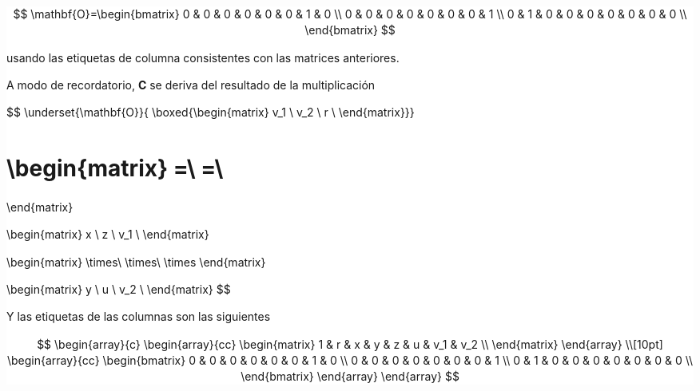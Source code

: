 $$
\mathbf{O}=\begin{bmatrix}
0 & 0 & 0 & 0 & 0 & 0 & 1 & 0 \\
0 & 0 & 0 & 0 & 0 & 0 & 0 & 1 \\
0 & 1 & 0 & 0 & 0 & 0 & 0 & 0 & 0 \\
\end{bmatrix}
$$

usando las etiquetas de columna consistentes con las matrices anteriores.

A modo de recordatorio, $\mathbf{C}$ se deriva del resultado de la multiplicación

$$
\underset{\mathbf{O}}{
\boxed{\begin{matrix}
v_1 \\
v_2 \\
r \\
\end{matrix}}}

\begin{matrix}
=\\
=\\
=
\end{matrix}

\begin{matrix}
x \\
z \\
v_1 \\
\end{matrix}

\begin{matrix}
\times\\
\times\\
\times
\end{matrix}

\begin{matrix}
y \\
u \\
v_2 \\
\end{matrix}
$$

Y las etiquetas de las columnas son las siguientes

$$
\begin{array}{c}
\begin{array}{cc}
\begin{matrix}
1 & r & x & y & z & u & v_1 & v_2 \\
\end{matrix}
\end{array} \\[10pt]
\begin{array}{cc}
\begin{bmatrix}
0 & 0 & 0 & 0 & 0 & 0 & 1 & 0 \\
0 & 0 & 0 & 0 & 0 & 0 & 0 & 1 \\
0 & 1 & 0 & 0 & 0 & 0 & 0 & 0 & 0 \\
\end{bmatrix}
\end{array}
\end{array}
$$
